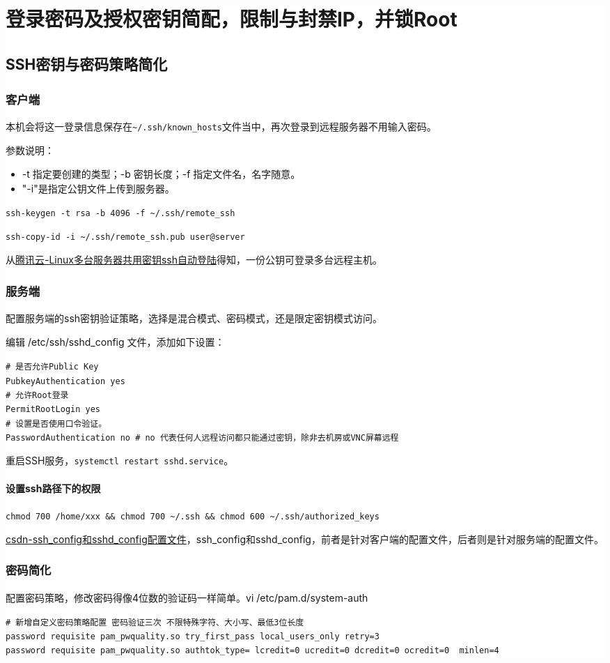 # 登录密码及授权密钥简配，限制与封禁IP，并锁Root

## SSH密钥与密码策略简化

### 客户端

本机会将这一登录信息保存在`~/.ssh/known_hosts`文件当中，再次登录到远程服务器不用输入密码。

参数说明：

* -t 指定要创建的类型；-b 密钥长度；-f 指定文件名，名字随意。
* "-i"是指定公钥文件上传到服务器。

```
ssh-keygen -t rsa -b 4096 -f ~/.ssh/remote_ssh
```

```
ssh-copy-id -i ~/.ssh/remote_ssh.pub user@server
```

从[腾讯云-Linux多台服务器共用密钥ssh自动登陆](https://cloud.tencent.com/developer/article/2036440)得知，一份公钥可登录多台远程主机。


### 服务端

配置服务端的ssh密钥验证策略，选择是混合模式、密码模式，还是限定密钥模式访问。

编辑 /etc/ssh/sshd_config 文件，添加如下设置：

```
# 是否允许Public Key 
PubkeyAuthentication yes
# 允许Root登录
PermitRootLogin yes
# 设置是否使用口令验证。
PasswordAuthentication no # no 代表任何人远程访问都只能通过密钥，除非去机房或VNC屏幕远程
```

重启SSH服务，`systemctl restart sshd.service`。

#### 设置ssh路径下的权限

```
chmod 700 /home/xxx && chmod 700 ~/.ssh && chmod 600 ~/.ssh/authorized_keys
```

[csdn-ssh_config和sshd_config配置文件](https://blog.csdn.net/mynumber1/article/details/123699660)，ssh_config和sshd_config，前者是针对客户端的配置文件，后者则是针对服务端的配置文件。

### 密码简化

配置密码策略，修改密码得像4位数的验证码一样简单。vi /etc/pam.d/system-auth

```
# 新增自定义密码策略配置 密码验证三次 不限特殊字符、大小写、最低3位长度
password requisite pam_pwquality.so try_first_pass local_users_only retry=3
password requisite pam_pwquality.so authtok_type= lcredit=0 ucredit=0 dcredit=0 ocredit=0  minlen=4
```
